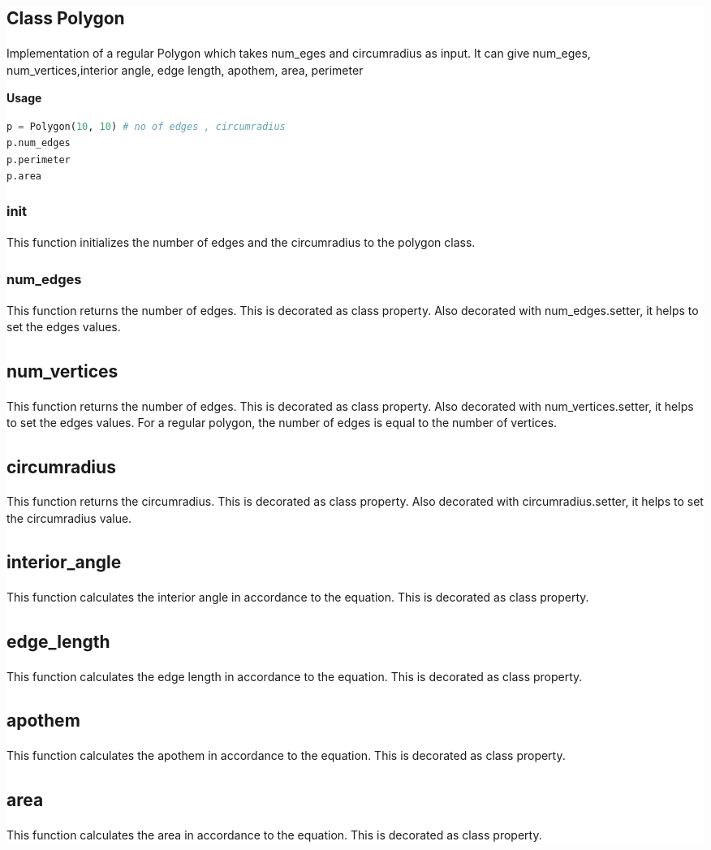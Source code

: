 
## Class Polygon 

Implementation of a regular Polygon which takes num_eges and circumradius as input. It can give num_eges, num_vertices,interior angle, edge length,
apothem, area, perimeter

**Usage**

```python
p = Polygon(10, 10) # no of edges , circumradius
p.num_edges
p.perimeter
p.area

```

### __init__ 
This function initializes the number of edges and the circumradius to the polygon class.

### num_edges
This function returns the number of edges. This is decorated as class property. Also decorated with num_edges.setter, it helps to set the edges values.

## num_vertices
This function returns the number of edges. This is decorated as class property. Also decorated with num_vertices.setter, it helps to set the edges values.
For a regular polygon, the number of edges is equal to the number of vertices.

## circumradius
This function returns the circumradius. This is decorated as class property. Also decorated with circumradius.setter, it helps to set the circumradius
value.

## interior_angle
This function calculates the interior angle in accordance to the equation. This is decorated as class property.

## edge_length
This function calculates the edge length in accordance to the equation. This is decorated as class property.

## apothem
This function calculates the apothem in accordance to the equation. This is decorated as class property.

## area
This function calculates the area in accordance to the equation. This is decorated as class property.
